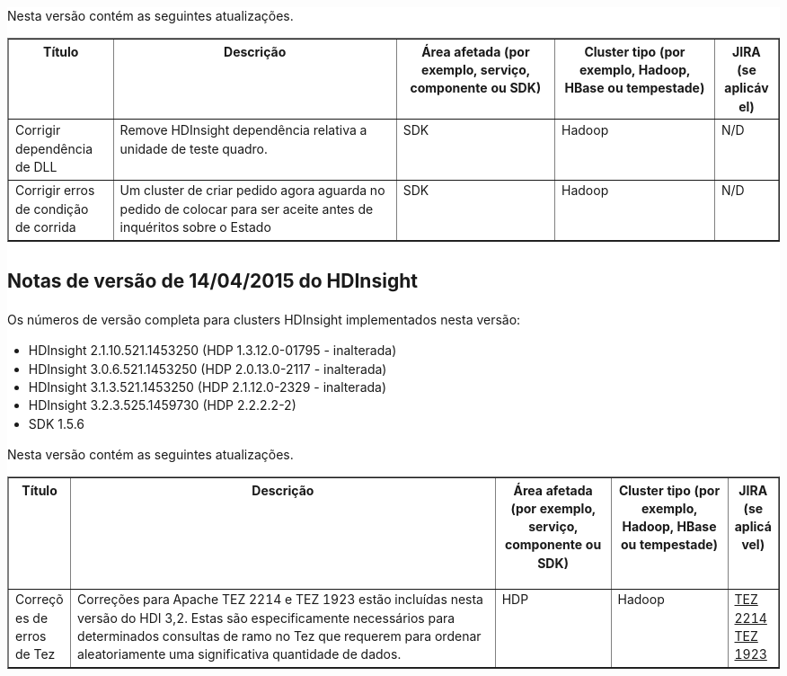 Nesta versão contém as seguintes atualizações.

<table border="1">
<tr>
<th>Título</th>
<th>Descrição</th>
<th>Área afetada (por exemplo, serviço, componente ou SDK)</p></th>
<th>Cluster tipo (por exemplo, Hadoop, HBase ou tempestade)</th>
<th>JIRA (se aplicável)</th>
</tr>


<tr>
<td>Corrigir dependência de DLL</td>
<td>Remove HDInsight dependência relativa a unidade de teste quadro.</td>
<td>SDK</td>
<td>Hadoop</td>
<td>N/D</td>
</tr>

<tr>
<td>Corrigir erros de condição de corrida</td>
<td>Um cluster de criar pedido agora aguarda no pedido de colocar para ser aceite antes de inquéritos sobre o Estado</td>
<td>SDK</td>
<td>Hadoop</td>
<td>N/D</td>
</tr>
</table>

## <a name="notes-for-04142015-release-of-hdinsight"></a>Notas de versão de 14/04/2015 do HDInsight

Os números de versão completa para clusters HDInsight implementados nesta versão:

* HDInsight 2.1.10.521.1453250 (HDP 1.3.12.0-01795 - inalterada)
* HDInsight 3.0.6.521.1453250 (HDP 2.0.13.0-2117 - inalterada)
* HDInsight 3.1.3.521.1453250 (HDP 2.1.12.0-2329 - inalterada)
* HDInsight 3.2.3.525.1459730 (HDP 2.2.2.2-2)
* SDK 1.5.6

Nesta versão contém as seguintes atualizações.

<table border="1">
<tr>
<th>Título</th>
<th>Descrição</th>
<th>Área afetada (por exemplo, serviço, componente ou SDK)</p></th>
<th>Cluster tipo (por exemplo, Hadoop, HBase ou tempestade)</th>
<th>JIRA (se aplicável)</th>
</tr>


<tr>
<td>Correções de erros de Tez</td>
<td>Correções para Apache TEZ 2214 e TEZ 1923 estão incluídas nesta versão do HDI 3,2. Estas são especificamente necessários para determinados consultas de ramo no Tez que requerem para ordenar aleatoriamente uma significativa quantidade de dados.
</td>
<td>HDP</td>
<td>Hadoop</td>
<td><a href="https://issues.apache.org/jira/browse/TEZ-2214">TEZ 2214</a></br><a href="https://issues.apache.org/jira/browse/TEZ-1923">TEZ 1923</a></td>
</tr>
</table>
